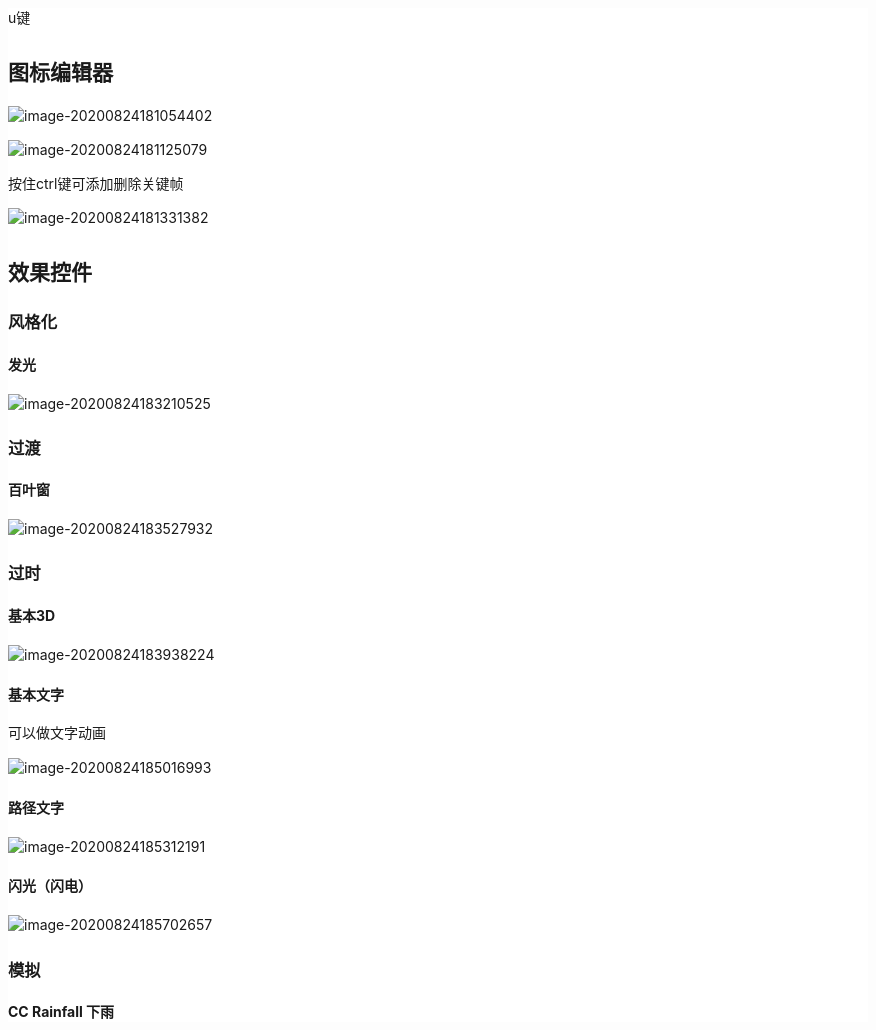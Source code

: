 u键

## 图标编辑器

![image-20200824181054402](assets\image-20200824181054402.png)

![image-20200824181125079](assets\image-20200824181125079.png)

按住ctrl键可添加删除关键帧

![image-20200824181331382](assets\image-20200824181331382.png)

## 效果控件

### 风格化

#### 发光

![image-20200824183210525](assets\image-20200824183210525.png)

### 过渡

#### 百叶窗

![image-20200824183527932](assets\image-20200824183527932.png)

### 过时

#### 基本3D

![image-20200824183938224](assets\image-20200824183938224.png)

#### 基本文字

可以做文字动画

![image-20200824185016993](assets\image-20200824185016993.png)

#### 路径文字

![image-20200824185312191](assets\image-20200824185312191.png)

#### 闪光（闪电）

![image-20200824185702657](assets\image-20200824185702657.png)

### 模拟

#### CC Rainfall 下雨
